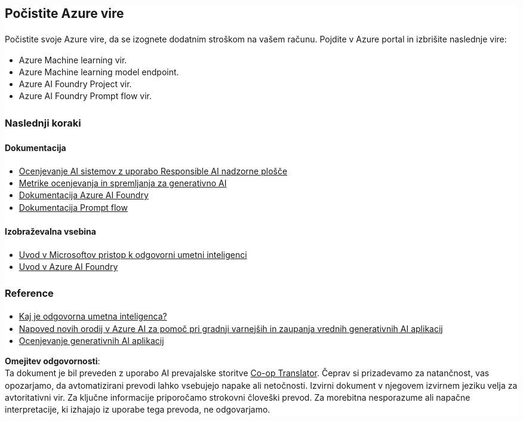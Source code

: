 ## Počistite Azure vire

Počistite svoje Azure vire, da se izognete dodatnim stroškom na vašem računu. Pojdite v Azure portal in izbrišite naslednje vire:

- Azure Machine learning vir.
- Azure Machine learning model endpoint.
- Azure AI Foundry Project vir.
- Azure AI Foundry Prompt flow vir.

### Naslednji koraki

#### Dokumentacija

- [Ocenjevanje AI sistemov z uporabo Responsible AI nadzorne plošče](https://learn.microsoft.com/azure/machine-learning/concept-responsible-ai-dashboard?view=azureml-api-2&source=recommendations?wt.mc_id=studentamb_279723)
- [Metrike ocenjevanja in spremljanja za generativno AI](https://learn.microsoft.com/azure/ai-studio/concepts/evaluation-metrics-built-in?tabs=definition?wt.mc_id=studentamb_279723)
- [Dokumentacija Azure AI Foundry](https://learn.microsoft.com/azure/ai-studio/?wt.mc_id=studentamb_279723)
- [Dokumentacija Prompt flow](https://microsoft.github.io/promptflow/?wt.mc_id=studentamb_279723)

#### Izobraževalna vsebina

- [Uvod v Microsoftov pristop k odgovorni umetni inteligenci](https://learn.microsoft.com/training/modules/introduction-to-microsofts-responsible-ai-approach/?source=recommendations?wt.mc_id=studentamb_279723)
- [Uvod v Azure AI Foundry](https://learn.microsoft.com/training/modules/introduction-to-azure-ai-studio/?wt.mc_id=studentamb_279723)

### Reference

- [Kaj je odgovorna umetna inteligenca?](https://learn.microsoft.com/azure/machine-learning/concept-responsible-ai?view=azureml-api-2?wt.mc_id=studentamb_279723)
- [Napoved novih orodij v Azure AI za pomoč pri gradnji varnejših in zaupanja vrednih generativnih AI aplikacij](https://azure.microsoft.com/blog/announcing-new-tools-in-azure-ai-to-help-you-build-more-secure-and-trustworthy-generative-ai-applications/?wt.mc_id=studentamb_279723)
- [Ocenjevanje generativnih AI aplikacij](https://learn.microsoft.com/azure/ai-studio/concepts/evaluation-approach-gen-ai?wt.mc_id%3Dstudentamb_279723)

**Omejitev odgovornosti**:  
Ta dokument je bil preveden z uporabo AI prevajalske storitve [Co-op Translator](https://github.com/Azure/co-op-translator). Čeprav si prizadevamo za natančnost, vas opozarjamo, da avtomatizirani prevodi lahko vsebujejo napake ali netočnosti. Izvirni dokument v njegovem izvirnem jeziku velja za avtoritativni vir. Za ključne informacije priporočamo strokovni človeški prevod. Za morebitna nesporazume ali napačne interpretacije, ki izhajajo iz uporabe tega prevoda, ne odgovarjamo.